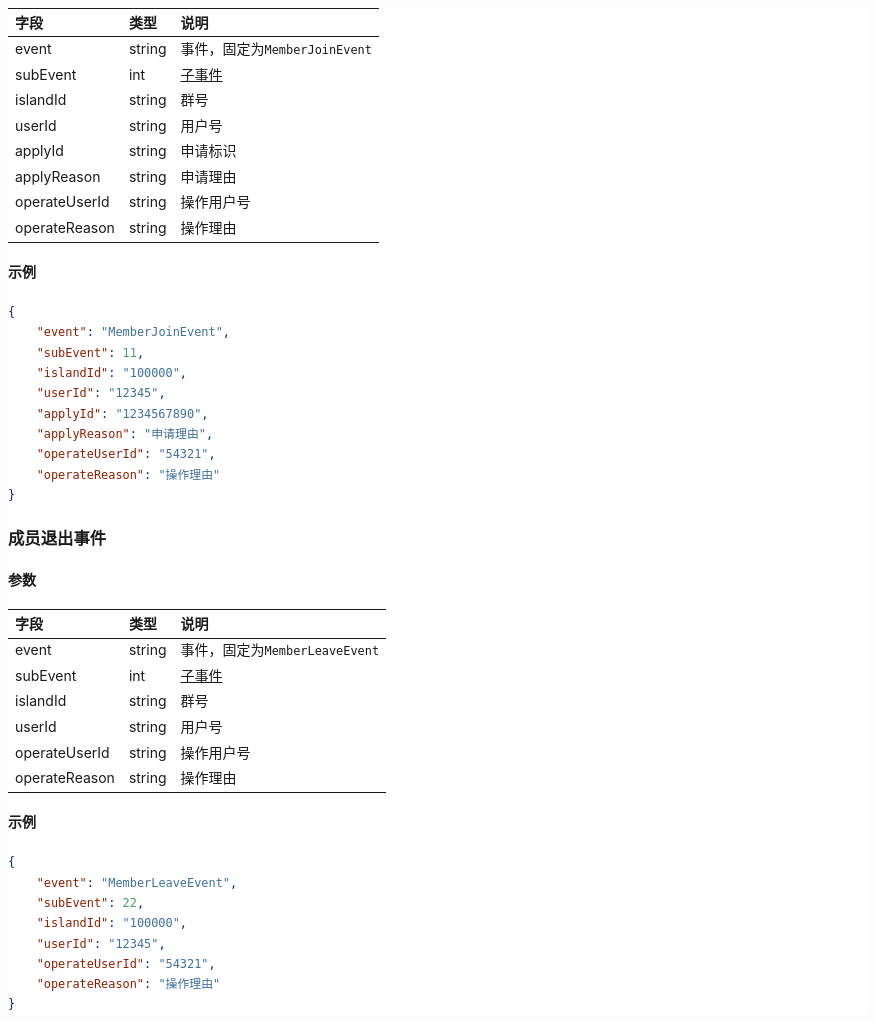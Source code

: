 |字段|类型|说明|
|:---------------|:-----|:---------------|
|event|string|事件，固定为`MemberJoinEvent`|
|subEvent|int|[子事件](./const.md#子事件)|
|islandId|string|群号|
|userId|string|用户号|
|applyId|string|申请标识|
|applyReason|string|申请理由|
|operateUserId|string|操作用户号|
|operateReason|string|操作理由|

#### 示例

``` json
{
    "event": "MemberJoinEvent",
    "subEvent": 11,
    "islandId": "100000",
    "userId": "12345",
    "applyId": "1234567890",
    "applyReason": "申请理由",
    "operateUserId": "54321",
    "operateReason": "操作理由"
}
```


### 成员退出事件

#### 参数

|字段|类型|说明|
|:---------------|:-----|:---------------|
|event|string|事件，固定为`MemberLeaveEvent`|
|subEvent|int|[子事件](./const.md#子事件)|
|islandId|string|群号|
|userId|string|用户号|
|operateUserId|string|操作用户号|
|operateReason|string|操作理由|

#### 示例

``` json
{
    "event": "MemberLeaveEvent",
    "subEvent": 22,
    "islandId": "100000",
    "userId": "12345",
    "operateUserId": "54321",
    "operateReason": "操作理由"
}
```